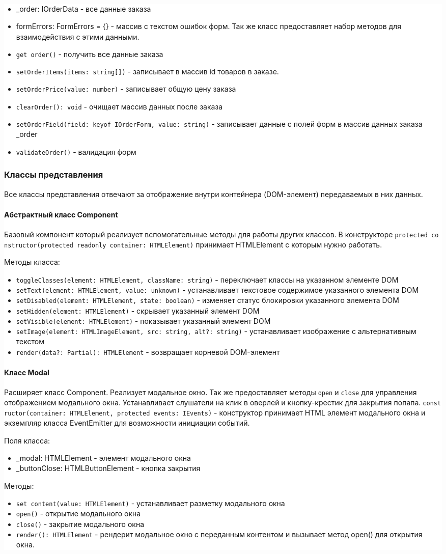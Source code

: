 - _order: IOrderData - все данные заказа
- formErrors: FormErrors = {} - массив с текстом ошибок форм.
Так же класс предоставляет набор методов для взаимодействия с этими данными.

- `get order()` - получить все данные заказа
- `setOrderItems(items: string[])` - записывает в массив id товаров в заказе.
- `setOrderPrice(value: number)` - записывает общую цену заказа
- `clearOrder(): void` - очищает массив данных после заказа
- `setOrderField(field: keyof IOrderForm, value: string)` - записывает данные с полей форм в массив данных заказа _order
- `validateOrder()` - валидация форм


### Классы представления 
Все классы представления отвечают за отображение внутри контейнера (DOM-элемент) передаваемых в них данных.

#### Абстрактный класс Component<T>

Базовый компонент который реализует вспомогательные методы для работы других классов. В конструкторе `protected constructor(protected readonly container: HTMLElement)` принимает HTMLElement с которым нужно работать.

Методы класса:

- `toggleClasses(element: HTMLElement, className: string)` - переключает классы на указанном элементе DOM
- `setText(element: HTMLElement, value: unknown)` - устанавливает текстовое содержимое указанного элемента DOM
- `setDisabled(element: HTMLElement, state: boolean)` - изменяет статус блокировки указанного элемента DOM
- `setHidden(element: HTMLElement)` - cкрывает указанный элемент DOM
- `setVisible(element: HTMLElement)` - показывает указанный элемент DOM
- `setImage(element: HTMLImageElement, src: string, alt?: string)` - устанавливает изображение с альтернативным текстом
- `render(data?: Partial): HTMLElement` - возвращает корневой DOM-элемент

#### Класс Modal

Расширяет класс Component<T>. Реализует модальное окно. Так же предоставляет методы `open` и `close` для управления отображением модального окна. Устанавливает слушатели на клик в оверлей и кнопку-крестик для закрытия попапа.
`constructor(container: HTMLElement, protected events: IEvents)` - конструктор принимает HTML элемент модального окна и экземпляр класса EventEmitter для возможности инициации событий. 

Поля класса: 

- _modal: HTMLElement - элемент модального окна 
- _buttonClose: HTMLButtonElement - кнопка закрытия

Методы:

- `set content(value: HTMLElement)` - устанавливает разметку модального окна
- `open()` - открытие модального окна
- `close()` - закрытие модального окна
- `render(): HTMLElement` - рендерит модальное окно с переданным контентом и вызывает метод open() для открытия окна.
